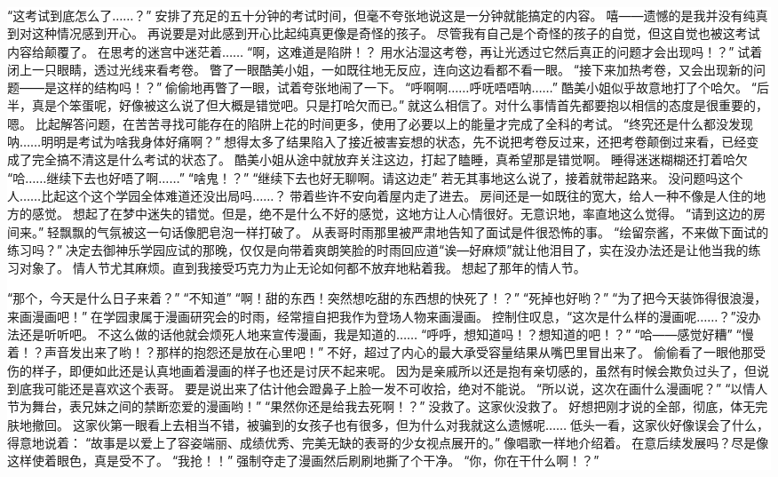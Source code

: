 “这考试到底怎么了……？”
安排了充足的五十分钟的考试时间，但毫不夸张地说这是一分钟就能搞定的内容。
嘻——遗憾的是我并没有纯真到对这种情况感到开心。
再说要是对此感到开心比起纯真更像是奇怪的孩子。
尽管我有自己是个奇怪的孩子的自觉，但这自觉也被这考试内容给颠覆了。
在思考的迷宫中迷茫着……
“啊，这难道是陷阱！？ 用水沾湿这考卷，再让光透过它然后真正的问题才会出现吗！？”
试着闭上一只眼睛，透过光线来看考卷。
瞥了一眼酷美小姐，一如既往地无反应，连向这边看都不看一眼。
“接下来加热考卷，又会出现新的问题——是这样的结构吗！？”
偷偷地再瞥了一眼，试着夸张地闹了一下。
“呼啊啊……呼呒唔唔呐……”
酷美小姐似乎故意地打了个哈欠。
“后半，真是个笨蛋呢，好像被这么说了但大概是错觉吧。只是打哈欠而已。”
就这么相信了。对什么事情首先都要抱以相信的态度是很重要的，嗯。
比起解答问题，在苦苦寻找可能存在的陷阱上花的时间更多，使用了必要以上的能量才完成了全科的考试。
“终究还是什么都没发现呐……明明是考试为啥我身体好痛啊？”
想得太多了结果陷入了接近被害妄想的状态，先不说把考卷反过来，还把考卷颠倒过来看，已经变成了完全搞不清这是什么考试的状态了。
酷美小姐从途中就放弃关注这边，打起了瞌睡，真希望那是错觉啊。
睡得迷迷糊糊还打着哈欠
“哈……继续下去也好唔了啊……”
“啥鬼！？”
“继续下去也好无聊啊。请这边走”
若无其事地这么说了，接着就带起路来。
没问题吗这个人……比起这个这个学园全体难道还没出局吗……？
带着些许不安向着屋内走了进去。
房间还是一如既往的宽大，给人一种不像是人住的地方的感觉。
想起了在梦中迷失的错觉。但是，绝不是什么不好的感觉，这地方让人心情很好。无意识地，率直地这么觉得。
“请到这边的房间来。”
轻飘飘的气氛被这一句话像肥皂泡一样打破了。
从表哥时雨那里被严肃地告知了面试是件很恐怖的事。
“绘留奈酱，不来做下面试的练习吗？”
决定去御神乐学园应试的那晚，仅仅是向带着爽朗笑脸的时雨回应道“诶—好麻烦”就让他泪目了，实在没办法还是让他当我的练习对象了。
情人节尤其麻烦。直到我接受巧克力为止无论如何都不放弃地粘着我。
想起了那年的情人节。

“那个，今天是什么日子来着？”
“不知道”
“啊！甜的东西！突然想吃甜的东西想的快死了！？”
“死掉也好哟？”
“为了把今天装饰得很浪漫，来画漫画吧！”
在学园隶属于漫画研究会的时雨，经常擅自把我作为登场人物来画漫画。
控制住叹息，“这次是什么样的漫画呢……？”没办法还是听听吧。
不这么做的话他就会烦死人地来宣传漫画，我是知道的……
“呼呼，想知道吗！？想知道的吧！？”
“哈——感觉好糟”
“慢着！？声音发出来了哟！？那样的抱怨还是放在心里吧！”
不好，超过了内心的最大承受容量结果从嘴巴里冒出来了。
偷偷看了一眼他那受伤的样子，即便如此还是认真地画着漫画的样子也还是讨厌不起来呢。
因为是亲戚所以还是抱有亲切感的，虽然有时候会欺负过头了，但说到底我可能还是喜欢这个表哥。
要是说出来了估计他会蹬鼻子上脸一发不可收拾，绝对不能说。
“所以说，这次在画什么漫画呢？”
“以情人节为舞台，表兄妹之间的禁断恋爱的漫画哟！”
“果然你还是给我去死啊！？”
没救了。这家伙没救了。
好想把刚才说的全部，彻底，体无完肤地撤回。
这家伙第一眼看上去相当不错，被骗到的女孩子也有很多，但为什么对我就这么遗憾呢……
低头一看，这家伙好像误会了什么，得意地说着：
“故事是以爱上了容姿端丽、成绩优秀、完美无缺的表哥的少女视点展开的。”
像唱歌一样地介绍着。
在意后续发展吗？尽是像这样使着眼色，真是受不了。
“我抢！！”
强制夺走了漫画然后刷刷地撕了个干净。
“你，你在干什么啊！？”